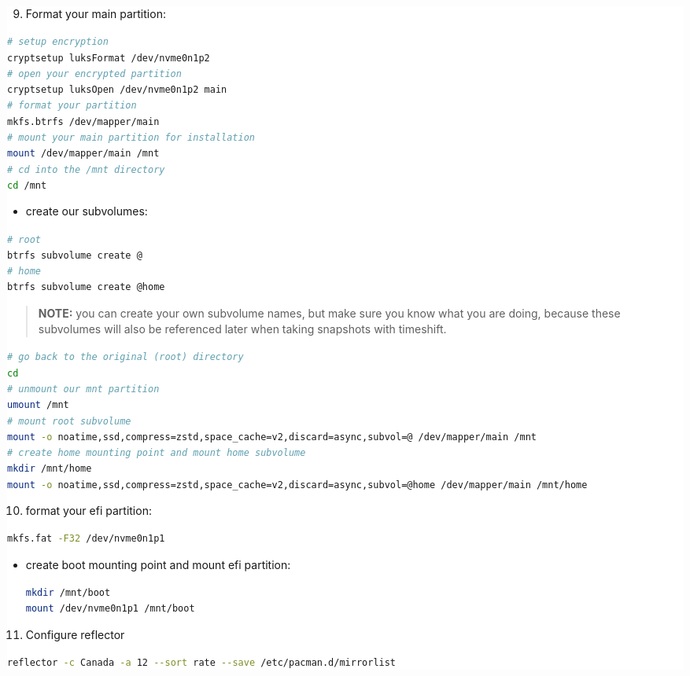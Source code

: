 9. Format your main partition:

```bash
# setup encryption
cryptsetup luksFormat /dev/nvme0n1p2
# open your encrypted partition
cryptsetup luksOpen /dev/nvme0n1p2 main
# format your partition
mkfs.btrfs /dev/mapper/main
# mount your main partition for installation
mount /dev/mapper/main /mnt
# cd into the /mnt directory
cd /mnt
```

- create our subvolumes:

```bash
# root
btrfs subvolume create @
# home
btrfs subvolume create @home
```

> **NOTE:** you can create your own subvolume names, but make sure you know what you are doing, because these subvolumes will also be referenced later when taking snapshots with timeshift.

```bash
# go back to the original (root) directory
cd
# unmount our mnt partition
umount /mnt
# mount root subvolume
mount -o noatime,ssd,compress=zstd,space_cache=v2,discard=async,subvol=@ /dev/mapper/main /mnt
# create home mounting point and mount home subvolume
mkdir /mnt/home
mount -o noatime,ssd,compress=zstd,space_cache=v2,discard=async,subvol=@home /dev/mapper/main /mnt/home
```

10. format your efi partition:

```bash
mkfs.fat -F32 /dev/nvme0n1p1
```

- create boot mounting point and mount efi partition:
  ```bash
  mkdir /mnt/boot
  mount /dev/nvme0n1p1 /mnt/boot
  ```

11. Configure reflector

```bash
reflector -c Canada -a 12 --sort rate --save /etc/pacman.d/mirrorlist
```
